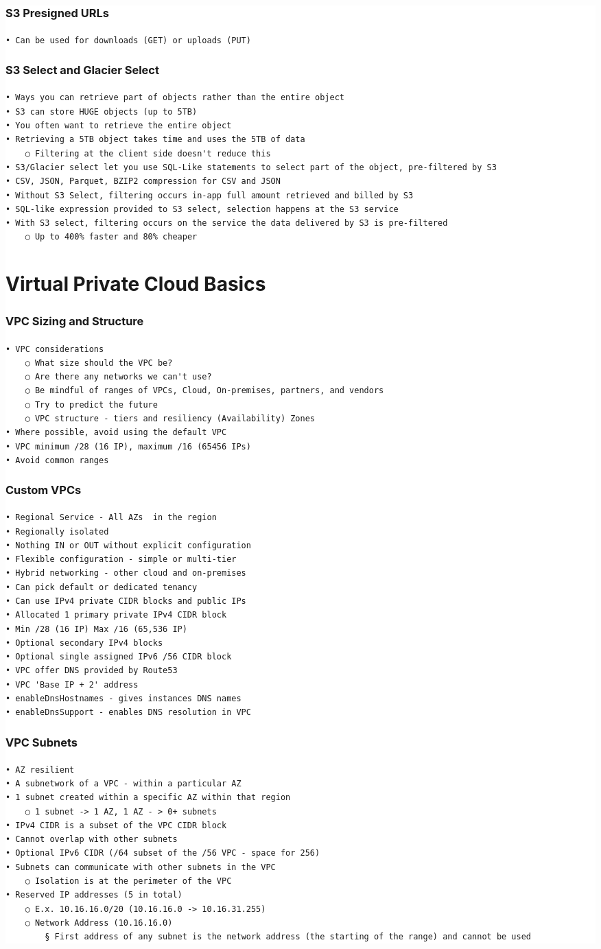 ### S3 Presigned URLs
	• Can be used for downloads (GET) or uploads (PUT)

### S3 Select and Glacier Select
	• Ways you can retrieve part of objects rather than the entire object
	• S3 can store HUGE objects (up to 5TB)
	• You often want to retrieve the entire object
	• Retrieving a 5TB object takes time and uses the 5TB of data
		○ Filtering at the client side doesn't reduce this
	• S3/Glacier select let you use SQL-Like statements to select part of the object, pre-filtered by S3
	• CSV, JSON, Parquet, BZIP2 compression for CSV and JSON
	• Without S3 Select, filtering occurs in-app full amount retrieved and billed by S3
	• SQL-like expression provided to S3 select, selection happens at the S3 service
	• With S3 select, filtering occurs on the service the data delivered by S3 is pre-filtered
		○ Up to 400% faster and 80% cheaper
	
# Virtual Private Cloud Basics
### VPC Sizing and Structure
	• VPC considerations
		○ What size should the VPC be?
		○ Are there any networks we can't use?
		○ Be mindful of ranges of VPCs, Cloud, On-premises, partners, and vendors
		○ Try to predict the future
		○ VPC structure - tiers and resiliency (Availability) Zones
	• Where possible, avoid using the default VPC
	• VPC minimum /28 (16 IP), maximum /16 (65456 IPs)
	• Avoid common ranges
	
### Custom VPCs
	• Regional Service - All AZs  in the region
	• Regionally isolated
	• Nothing IN or OUT without explicit configuration
	• Flexible configuration - simple or multi-tier
	• Hybrid networking - other cloud and on-premises
	• Can pick default or dedicated tenancy
	• Can use IPv4 private CIDR blocks and public IPs
	• Allocated 1 primary private IPv4 CIDR block
	• Min /28 (16 IP) Max /16 (65,536 IP)
	• Optional secondary IPv4 blocks
	• Optional single assigned IPv6 /56 CIDR block
	• VPC offer DNS provided by Route53
	• VPC 'Base IP + 2' address
	• enableDnsHostnames - gives instances DNS names
	• enableDnsSupport - enables DNS resolution in VPC
	
### VPC Subnets
	• AZ resilient
	• A subnetwork of a VPC - within a particular AZ
	• 1 subnet created within a specific AZ within that region
		○ 1 subnet -> 1 AZ, 1 AZ - > 0+ subnets
	• IPv4 CIDR is a subset of the VPC CIDR block
	• Cannot overlap with other subnets
	• Optional IPv6 CIDR (/64 subset of the /56 VPC - space for 256)
	• Subnets can communicate with other subnets in the VPC
		○ Isolation is at the perimeter of the VPC
	• Reserved IP addresses (5 in total)
		○ E.x. 10.16.16.0/20 (10.16.16.0 -> 10.16.31.255)
		○ Network Address (10.16.16.0)
			§ First address of any subnet is the network address (the starting of the range) and cannot be used